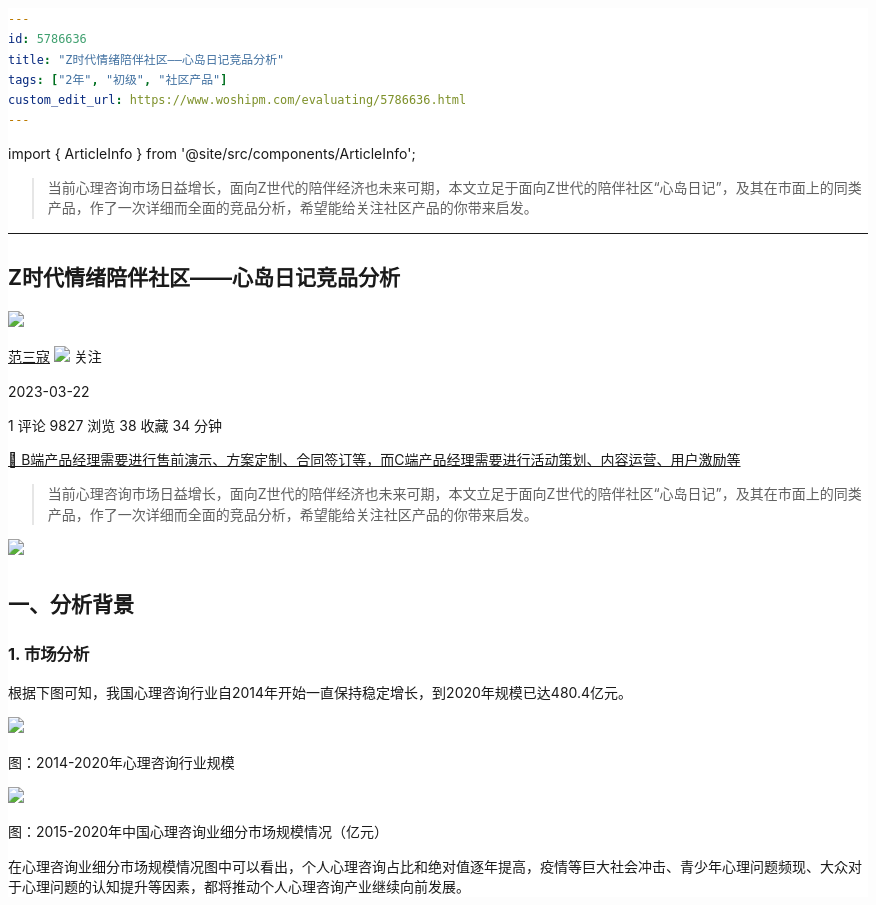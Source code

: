 ```yaml
---
id: 5786636
title: "Z时代情绪陪伴社区——心岛日记竞品分析"
tags: ["2年", "初级", "社区产品"]
custom_edit_url: https://www.woshipm.com/evaluating/5786636.html
---
```

import { ArticleInfo } from '@site/src/components/ArticleInfo';

<ArticleInfo
    author="范三寇"
    authorLink="https://www.woshipm.com/u/1504145"
    published="2023-03-22"
    views={9827}
    comments={1}
    collects={38}
/>

> 当前心理咨询市场日益增长，面向Z世代的陪伴经济也未来可期，本文立足于面向Z世代的陪伴社区“心岛日记”，及其在市面上的同类产品，作了一次详细而全面的竞品分析，希望能给关注社区产品的你带来启发。

---

## Z时代情绪陪伴社区——心岛日记竞品分析

[![](https://static.woshipm.com/view/woshipm_api_def_20230321110808_7551.jpeg?imageView2/1/w/72/h/72/q/100)](https://www.woshipm.com/u/1504145)

[范三寇](https://www.woshipm.com/u/1504145) ![](https://static.woshipm.com/tag/1101_1@2x.png) 关注

2023-03-22

1 评论 9827 浏览 38 收藏 34 分钟

[🔗 B端产品经理需要进行售前演示、方案定制、合同签订等，而C端产品经理需要进行活动策划、内容运营、用户激励等](https://ke.qidianla.com/courses/bcpm)

> 当前心理咨询市场日益增长，面向Z世代的陪伴经济也未来可期，本文立足于面向Z世代的陪伴社区“心岛日记”，及其在市面上的同类产品，作了一次详细而全面的竞品分析，希望能给关注社区产品的你带来启发。

![](https://image.woshipm.com/wp-files/2023/03/RtVzZkneY7U9ao1vrppH.jpg)

## 一、分析背景

### 1\. 市场分析

根据下图可知，我国心理咨询行业自2014年开始一直保持稳定增长，到2020年规模已达480.4亿元。

![](https://image.woshipm.com/wp-files/2023/03/udJJ3pNl7wZTAhjKG5pU.png)

图：2014-2020年心理咨询行业规模

![](https://image.woshipm.com/wp-files/2023/03/Y14qVfJjTN7kiu1ASFzg.png)

图：2015-2020年中国心理咨询业细分市场规模情况（亿元）

在心理咨询业细分市场规模情况图中可以看出，个人心理咨询占比和绝对值逐年提高，疫情等巨大社会冲击、青少年心理问题频现、大众对于心理问题的认知提升等因素，都将推动个人心理咨询产业继续向前发展。
